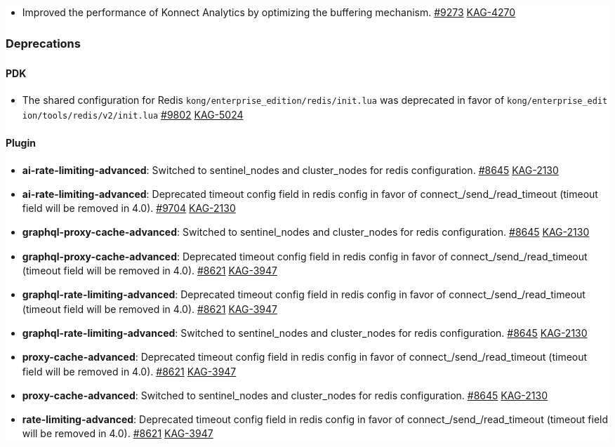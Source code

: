 - Improved the performance of Konnect Analytics by optimizing the buffering mechanism.
 [#9273](https://github.com/Kong/kong-ee/issues/9273)
 [KAG-4270](https://konghq.atlassian.net/browse/KAG-4270)


### Deprecations
#### PDK

- The shared configuration for Redis `kong/enterprise_edition/redis/init.lua` was deprecated in favor of `kong/enterprise_edition/tools/redis/v2/init.lua`
 [#9802](https://github.com/Kong/kong-ee/issues/9802)
 [KAG-5024](https://konghq.atlassian.net/browse/KAG-5024)
#### Plugin

- **ai-rate-limiting-advanced**: Switched to sentinel_nodes and cluster_nodes for redis configuration.
 [#8645](https://github.com/Kong/kong-ee/issues/8645)
 [KAG-2130](https://konghq.atlassian.net/browse/KAG-2130)

- **ai-rate-limiting-advanced**: Deprecated timeout config field in redis config in favor of connect_/send_/read_timeout (timeout field will be removed in 4.0).
 [#9704](https://github.com/Kong/kong-ee/issues/9704)
 [KAG-2130](https://konghq.atlassian.net/browse/KAG-2130)

- **graphql-proxy-cache-advanced**: Switched to sentinel_nodes and cluster_nodes for redis configuration.
 [#8645](https://github.com/Kong/kong-ee/issues/8645)
 [KAG-2130](https://konghq.atlassian.net/browse/KAG-2130)

- **graphql-proxy-cache-advanced**: Deprecated timeout config field in redis config in favor of connect_/send_/read_timeout (timeout field will be removed in 4.0).
 [#8621](https://github.com/Kong/kong-ee/issues/8621)
 [KAG-3947](https://konghq.atlassian.net/browse/KAG-3947)

- **graphql-rate-limiting-advanced**: Deprecated timeout config field in redis config in favor of connect_/send_/read_timeout (timeout field will be removed in 4.0).
 [#8621](https://github.com/Kong/kong-ee/issues/8621)
 [KAG-3947](https://konghq.atlassian.net/browse/KAG-3947)

- **graphql-rate-limiting-advanced**: Switched to sentinel_nodes and cluster_nodes for redis configuration.
 [#8645](https://github.com/Kong/kong-ee/issues/8645)
 [KAG-2130](https://konghq.atlassian.net/browse/KAG-2130)

- **proxy-cache-advanced**: Deprecated timeout config field in redis config in favor of connect_/send_/read_timeout (timeout field will be removed in 4.0).
 [#8621](https://github.com/Kong/kong-ee/issues/8621)
 [KAG-3947](https://konghq.atlassian.net/browse/KAG-3947)

- **proxy-cache-advanced**: Switched to sentinel_nodes and cluster_nodes for redis configuration.
 [#8645](https://github.com/Kong/kong-ee/issues/8645)
 [KAG-2130](https://konghq.atlassian.net/browse/KAG-2130)

- **rate-limiting-advanced**: Deprecated timeout config field in redis config in favor of connect_/send_/read_timeout (timeout field will be removed in 4.0).
 [#8621](https://github.com/Kong/kong-ee/issues/8621)
 [KAG-3947](https://konghq.atlassian.net/browse/KAG-3947)
